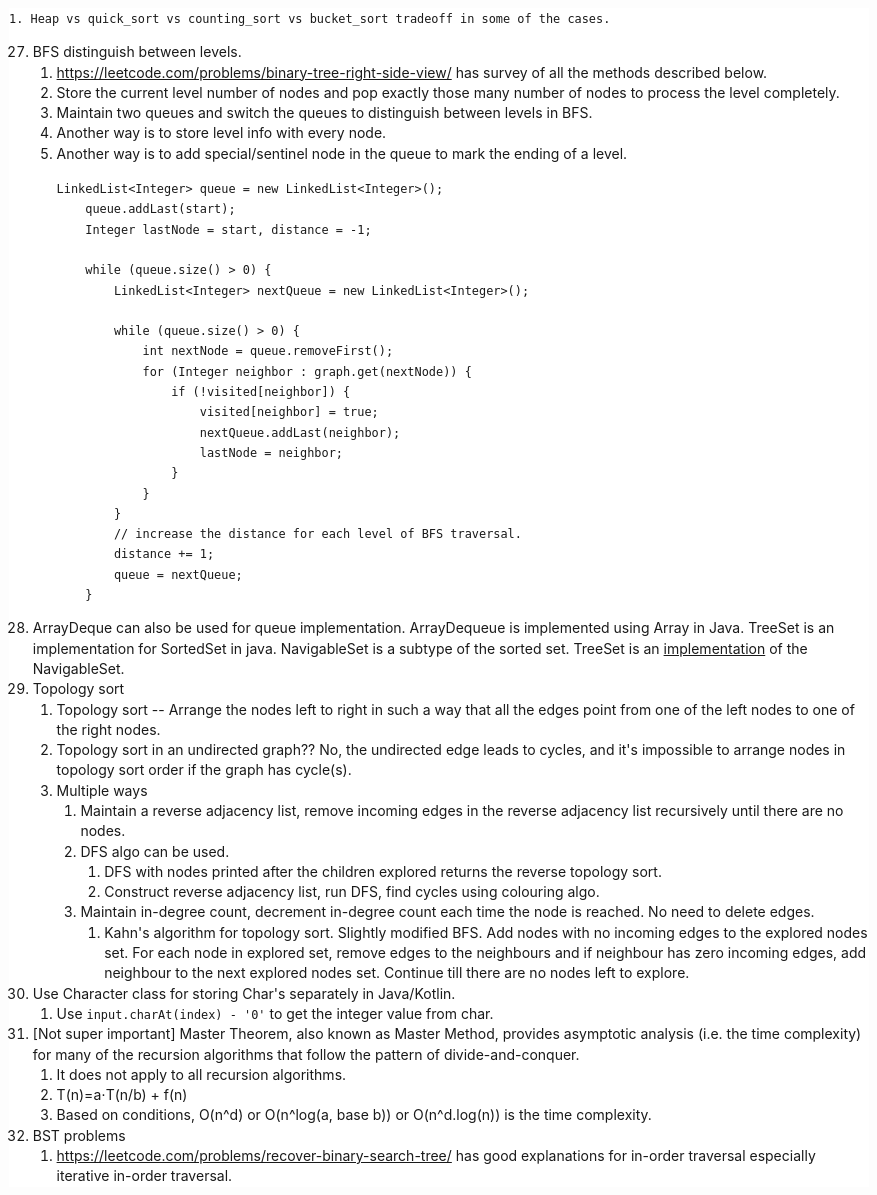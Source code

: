     1. Heap vs quick_sort vs counting_sort vs bucket_sort tradeoff in some of the cases.
27. BFS distinguish between levels.
    1. https://leetcode.com/problems/binary-tree-right-side-view/ has survey of all the methods described below.
    2. Store the current level number of nodes and pop exactly those many number of nodes to process the level completely.
    3. Maintain two queues and switch the queues to distinguish between levels in BFS.
    4. Another way is to store level info with every node.
    5. Another way is to add special/sentinel node in the queue to mark the ending of a level.
        ```
        LinkedList<Integer> queue = new LinkedList<Integer>();
            queue.addLast(start);
            Integer lastNode = start, distance = -1;

            while (queue.size() > 0) {
                LinkedList<Integer> nextQueue = new LinkedList<Integer>();

                while (queue.size() > 0) {
                    int nextNode = queue.removeFirst();
                    for (Integer neighbor : graph.get(nextNode)) {
                        if (!visited[neighbor]) {
                            visited[neighbor] = true;
                            nextQueue.addLast(neighbor);
                            lastNode = neighbor;
                        }
                    }
                }
                // increase the distance for each level of BFS traversal.
                distance += 1;
                queue = nextQueue;
            }
        ```
28. ArrayDeque can also be used for queue implementation. ArrayDequeue is implemented using Array in Java. TreeSet is an implementation for SortedSet in java. NavigableSet is a subtype of the sorted set. TreeSet is an [implementation](https://jenkov.com/tutorials/java-collections/sortedset.html) of the NavigableSet.
29. Topology sort
    1. Topology sort -- Arrange the nodes left to right in such a way that all the edges point from one of the left nodes to one of the right nodes.
    2. Topology sort in an undirected graph?? No, the undirected edge leads to cycles, and it's impossible to arrange nodes in topology sort order if the graph has cycle(s).
    3. Multiple ways
        1. Maintain a reverse adjacency list, remove incoming edges in the reverse adjacency list recursively until there are no nodes.
        2. DFS algo can be used.
           1. DFS with nodes printed after the children explored returns the reverse topology sort.
           2. Construct reverse adjacency list, run DFS, find cycles using colouring algo.
        3. Maintain in-degree count, decrement in-degree count each time the node is reached. No need to delete edges.
            1. Kahn's algorithm for topology sort. Slightly modified BFS. Add nodes with no incoming edges to the explored nodes set. For each node in explored set, remove edges to the neighbours and if neighbour has zero incoming edges, add neighbour to the next explored nodes set. Continue till there are no nodes left to explore.
30. Use Character class for storing Char's separately in Java/Kotlin.
    1. Use ```input.charAt(index) - '0'``` to get the integer value from char.
31. [Not super important] Master Theorem, also known as Master Method, provides asymptotic analysis (i.e. the time complexity) for many of the recursion algorithms that follow the pattern of divide-and-conquer.
    1. It does not apply to all recursion algorithms.
    2. T(n)=a⋅T(n/b) + f(n)
    3. Based on conditions, O(n^d) or O(n^log(a, base b)) or O(n^d.log(n)) is the time complexity.
32. BST problems
    1. https://leetcode.com/problems/recover-binary-search-tree/ has good explanations for in-order traversal especially iterative in-order traversal.